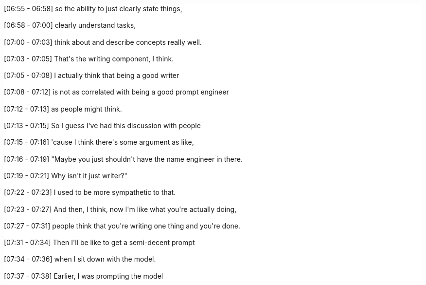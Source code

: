 [06:55 - 06:58]
so the ability to just
clearly state things,

[06:58 - 07:00]
clearly understand tasks,

[07:00 - 07:03]
think about and describe
concepts really well.

[07:03 - 07:05]
That's the writing component, I think.

[07:05 - 07:08]
I actually think that being a good writer

[07:08 - 07:12]
is not as correlated with
being a good prompt engineer

[07:12 - 07:13]
as people might think.

[07:13 - 07:15]
So I guess I've had this
discussion with people

[07:15 - 07:16]
'cause I think there's
some argument as like,

[07:16 - 07:19]
"Maybe you just shouldn't have
the name engineer in there.

[07:19 - 07:21]
Why isn't it just writer?"

[07:22 - 07:23]
I used to be more sympathetic to that.

[07:23 - 07:27]
And then, I think, now I'm like
what you're actually doing,

[07:27 - 07:31]
people think that you're writing
one thing and you're done.

[07:31 - 07:34]
Then I'll be like to
get a semi-decent prompt

[07:34 - 07:36]
when I sit down with the model.

[07:37 - 07:38]
Earlier, I was prompting the model
